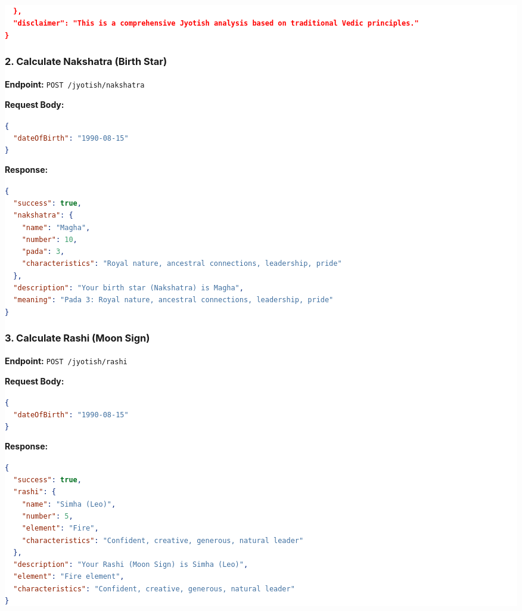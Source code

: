 ```json
  },
  "disclaimer": "This is a comprehensive Jyotish analysis based on traditional Vedic principles."
}
```

### 2. Calculate Nakshatra (Birth Star)
**Endpoint:** `POST /jyotish/nakshatra`

**Request Body:**
```json
{
  "dateOfBirth": "1990-08-15"
}
```

**Response:**
```json
{
  "success": true,
  "nakshatra": {
    "name": "Magha",
    "number": 10,
    "pada": 3,
    "characteristics": "Royal nature, ancestral connections, leadership, pride"
  },
  "description": "Your birth star (Nakshatra) is Magha",
  "meaning": "Pada 3: Royal nature, ancestral connections, leadership, pride"
}
```

### 3. Calculate Rashi (Moon Sign)
**Endpoint:** `POST /jyotish/rashi`

**Request Body:**
```json
{
  "dateOfBirth": "1990-08-15"
}
```

**Response:**
```json
{
  "success": true,
  "rashi": {
    "name": "Simha (Leo)",
    "number": 5,
    "element": "Fire",
    "characteristics": "Confident, creative, generous, natural leader"
  },
  "description": "Your Rashi (Moon Sign) is Simha (Leo)",
  "element": "Fire element",
  "characteristics": "Confident, creative, generous, natural leader"
}
```
